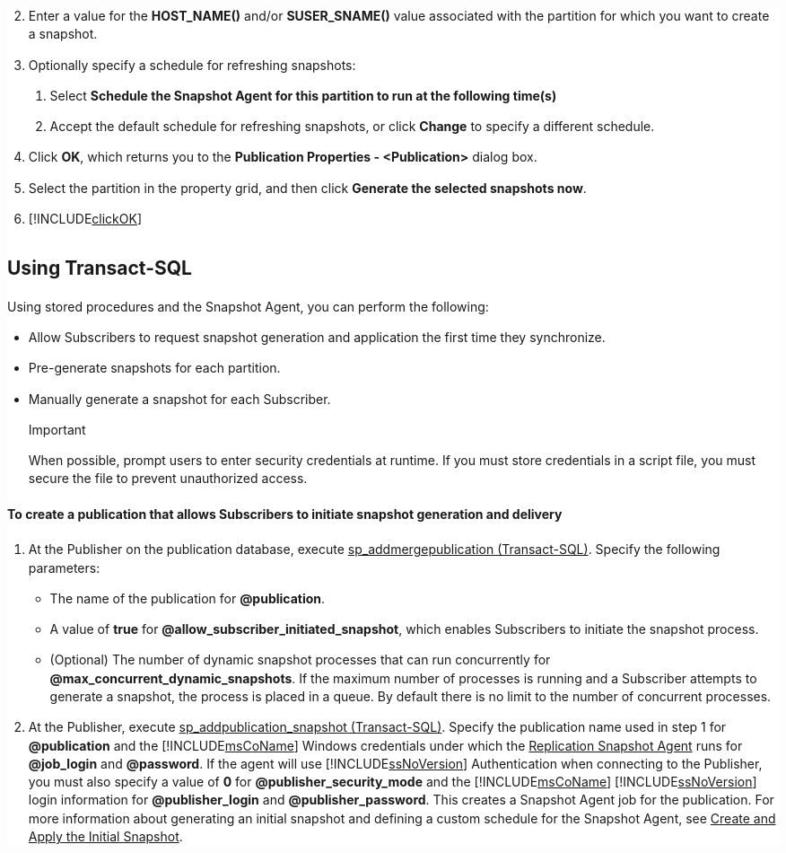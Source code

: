 2.  Enter a value for the **HOST_NAME()** and/or **SUSER_SNAME()** value associated with the partition for which you want to create a snapshot.  
  
3.  Optionally specify a schedule for refreshing snapshots:  
  
    1.  Select **Schedule the Snapshot Agent for this partition to run at the following time(s)**  
  
    2.  Accept the default schedule for refreshing snapshots, or click **Change** to specify a different schedule.  
  
4.  Click **OK**, which returns you to the **Publication Properties - \<Publication>** dialog box.  
  
5.  Select the partition in the property grid, and then click **Generate the selected snapshots now**.  
  
6.  [!INCLUDE[clickOK](../../includes/clickok-md.md)]  
  
##  <a name="TsqlProcedure"></a> Using Transact-SQL  
 Using stored procedures and the Snapshot Agent, you can perform the following:  
  
-   Allow Subscribers to request snapshot generation and application the first time they synchronize.  
  
-   Pre-generate snapshots for each partition.  
  
-   Manually generate a snapshot for each Subscriber.  
  
    > [!IMPORTANT]  
    >  When possible, prompt users to enter security credentials at runtime. If you must store credentials in a script file, you must secure the file to prevent unauthorized access.  
  
#### To create a publication that allows Subscribers to initiate snapshot generation and delivery  
  
1.  At the Publisher on the publication database, execute [sp_addmergepublication &#40;Transact-SQL&#41;](../../relational-databases/system-stored-procedures/sp-addmergepublication-transact-sql.md). Specify the following parameters:  
  
    -   The name of the publication for **@publication**.  
  
    -   A value of **true** for **@allow_subscriber_initiated_snapshot**, which enables Subscribers to initiate the snapshot process.  
  
    -   (Optional) The number of dynamic snapshot processes that can run concurrently for **@max_concurrent_dynamic_snapshots**. If the maximum number of processes is running and a Subscriber attempts to generate a snapshot, the process is placed in a queue. By default there is no limit to the number of concurrent processes.  
  
2.  At the Publisher, execute [sp_addpublication_snapshot &#40;Transact-SQL&#41;](../../relational-databases/system-stored-procedures/sp-addpublication-snapshot-transact-sql.md). Specify the publication name used in step 1 for **@publication** and the [!INCLUDE[msCoName](../../includes/msconame-md.md)] Windows credentials under which the [Replication Snapshot Agent](../../relational-databases/replication/agents/replication-snapshot-agent.md) runs for **@job_login** and **@password**. If the agent will use [!INCLUDE[ssNoVersion](../../includes/ssnoversion-md.md)] Authentication when connecting to the Publisher, you must also specify a value of **0** for **@publisher_security_mode** and the [!INCLUDE[msCoName](../../includes/msconame-md.md)] [!INCLUDE[ssNoVersion](../../includes/ssnoversion-md.md)] login information for **@publisher_login** and **@publisher_password**. This creates a Snapshot Agent job for the publication. For more information about generating an initial snapshot and defining a custom schedule for the Snapshot Agent, see [Create and Apply the Initial Snapshot](../../relational-databases/replication/create-and-apply-the-initial-snapshot.md).  
  
